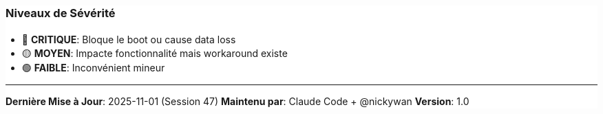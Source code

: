 ### Niveaux de Sévérité
- 🔴 **CRITIQUE**: Bloque le boot ou cause data loss
- 🟡 **MOYEN**: Impacte fonctionnalité mais workaround existe
- 🟢 **FAIBLE**: Inconvénient mineur

---

**Dernière Mise à Jour**: 2025-11-01 (Session 47)
**Maintenu par**: Claude Code + @nickywan
**Version**: 1.0
